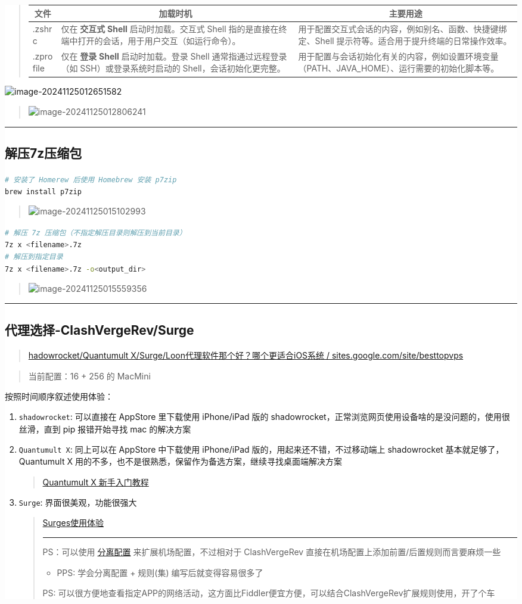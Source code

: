 > | **文件**  | **加载时机**                                                 | **主要用途**                                                 |
>| --------- | ------------------------------------------------------------ | ------------------------------------------------------------ |
> | .zshrc    | 仅在 **交互式 Shell** 启动时加载。交互式 Shell 指的是直接在终端中打开的会话，用于用户交互（如运行命令）。 | 用于配置交互式会话的内容，例如别名、函数、快捷键绑定、Shell 提示符等。适合用于提升终端的日常操作效率。 |
>| .zprofile | 仅在 **登录 Shell** 启动时加载。登录 Shell 通常指通过远程登录（如 SSH）或登录系统时启动的 Shell，会话初始化更完整。 | 用于配置与会话初始化有关的内容，例如设置环境变量（PATH、JAVA_HOME）、运行需要的初始化脚本等。 |

![image-20241125012651582](http://cdn.ayusummer233.top/DailyNotes/202411250126639.png)

> ![image-20241125012806241](http://cdn.ayusummer233.top/DailyNotes/202411250128295.png)

---

## 解压7z压缩包

```bash
# 安装了 Homerew 后使用 Homebrew 安装 p7zip
brew install p7zip
```

> ![image-20241125015102993](http://cdn.ayusummer233.top/DailyNotes/202411250151039.png)

```bash
# 解压 7z 压缩包（不指定解压目录则解压到当前目录）
7z x <filename>.7z
# 解压到指定目录
7z x <filename>.7z -o<output_dir>
```

> ![image-20241125015559356](http://cdn.ayusummer233.top/DailyNotes/202411250155419.png)

---

## 代理选择-ClashVergeRev/Surge

> [hadowrocket/Quantumult X/Surge/Loon代理软件那个好？哪个更适合iOS系统 / sites.google.com/site/besttopvps](https://sites.google.com/site/besttopvps/which-one-is-more-suitable-for-ios)

> 当前配置：16 + 256 的 MacMini

按照时间顺序叙述使用体验：

1. `shadowrocket`: 可以直接在 AppStore 里下载使用 iPhone/iPad 版的 shadowrocket，正常浏览网页使用设备啥的是没问题的，使用很丝滑，直到 pip 报错开始寻找 mac 的解决方案

2. `Quantumult X`: 同上可以在 AppStore 中下载使用 iPhone/iPad 版的，用起来还不错，不过移动端上 shadowrocket 基本就足够了，Quantumult X 用的不多，也不是很熟悉，保留作为备选方案，继续寻找桌面端解决方案

   > [Quantumult X 新手入门教程](https://github.com/kjfx/QuantumultX?tab=readme-ov-file)

3. `Surge`: 界面很美观，功能很强大

   > [Surges使用体验](Surge.md)
   >
   > ---
   >
   > PS：可以使用 [分离配置](#分离配置) 来扩展机场配置，不过相对于 ClashVergeRev 直接在机场配置上添加前置/后置规则而言要麻烦一些
   >
   > - PPS: 学会分离配置 + 规则(集) 编写后就变得容易很多了
   >
   > PS: 可以很方便地查看指定APP的网络活动，这方面比Fiddler便宜方便，可以结合ClashVergeRev扩展规则使用，开了个车
